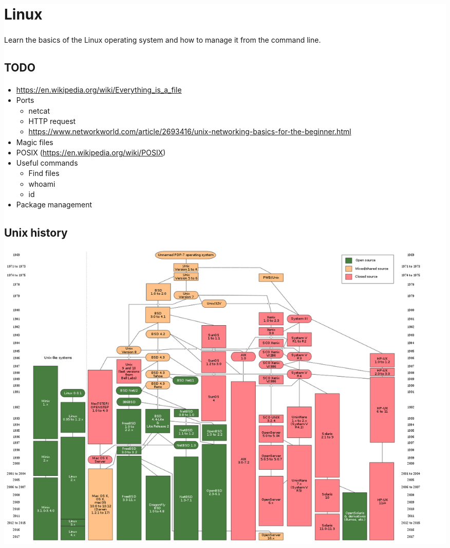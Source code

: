 # Linux

Learn the basics of the Linux operating system and how to manage it from the command line.





## TODO

* https://en.wikipedia.org/wiki/Everything_is_a_file
* Ports
  * netcat
  * HTTP request
  * https://www.networkworld.com/article/2693416/unix-networking-basics-for-the-beginner.html
* Magic files
* POSIX (https://en.wikipedia.org/wiki/POSIX)
* Useful commands
  * Find files
  * whoami
  * id
* Package management



## Unix history

<img src='images/unix-history.png' width='95%' />
